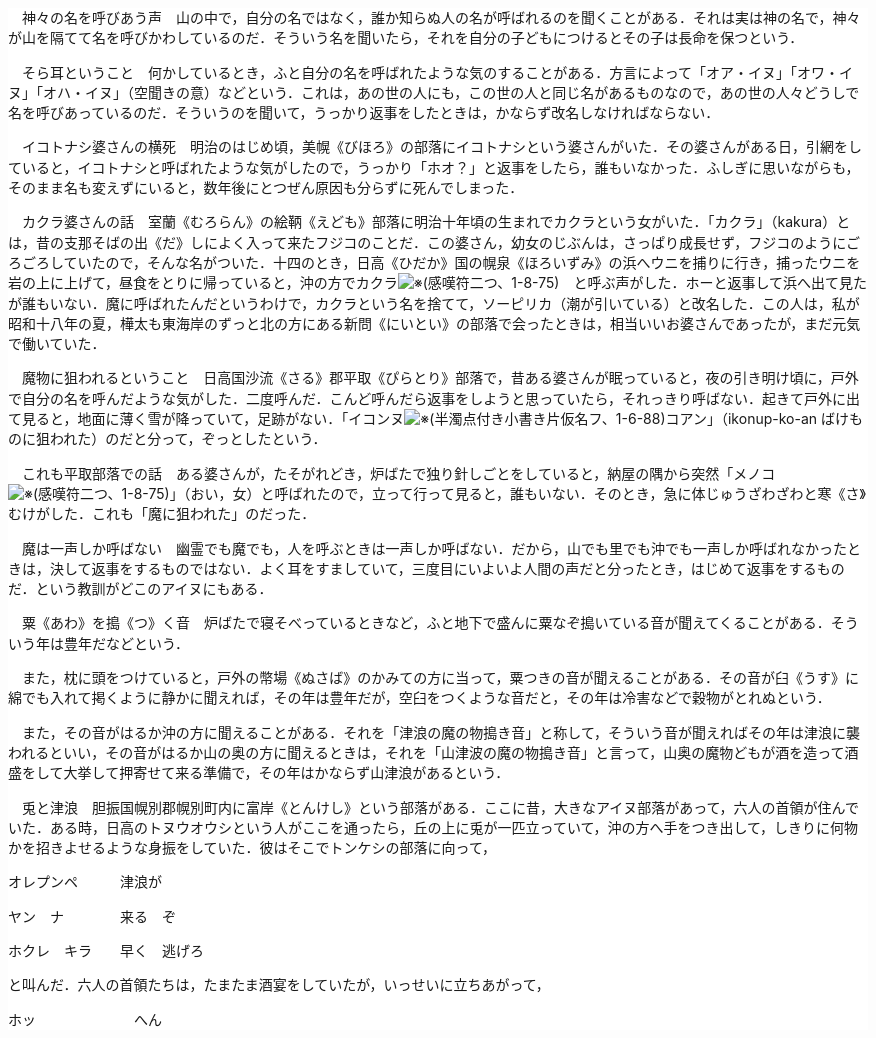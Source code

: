 

　神々の名を呼びあう声　山の中で，自分の名ではなく，誰か知らぬ人の名が呼ばれるのを聞くことがある．それは実は神の名で，神々が山を隔てて名を呼びかわしているのだ．そういう名を聞いたら，それを自分の子どもにつけるとその子は長命を保つという．



　そら耳ということ　何かしているとき，ふと自分の名を呼ばれたような気のすることがある．方言によって「オア・イヌ」「オワ・イヌ」「オハ・イヌ」（空聞きの意）などという．これは，あの世の人にも，この世の人と同じ名があるものなので，あの世の人々どうしで名を呼びあっているのだ．そういうのを聞いて，うっかり返事をしたときは，かならず改名しなければならない．



　イコトナシ婆さんの横死　明治のはじめ頃，美幌《びほろ》の部落にイコトナシという婆さんがいた．その婆さんがある日，引網をしていると，イコトナシと呼ばれたような気がしたので，うっかり「ホオ？」と返事をしたら，誰もいなかった．ふしぎに思いながらも，そのまま名も変えずにいると，数年後にとつぜん原因も分らずに死んでしまった．



　カクラ婆さんの話　室蘭《むろらん》の絵鞆《えども》部落に明治十年頃の生まれでカクラという女がいた．「カクラ」（kakura）とは，昔の支那そばの出《だ》しによく入って来たフジコのことだ．この婆さん，幼女のじぶんは，さっぱり成長せず，フジコのようにごろごろしていたので，そんな名がついた．十四のとき，日高《ひだか》国の幌泉《ほろいずみ》の浜へウニを捕りに行き，捕ったウニを岩の上に上げて，昼食をとりに帰っていると，沖の方でカクラ![※(感嘆符二つ、1-8-75)](https://www.aozora.gr.jp/cards/001529/files/../../../gaiji/1-08/1-08-75.png)　と呼ぶ声がした．ホーと返事して浜へ出て見たが誰もいない．魔に呼ばれたんだというわけで，カクラという名を捨てて，ソーピリカ（潮が引いている）と改名した．この人は，私が昭和十八年の夏，樺太も東海岸のずっと北の方にある新問《にいとい》の部落で会ったときは，相当いいお婆さんであったが，まだ元気で働いていた．



　魔物に狙われるということ　日高国沙流《さる》郡平取《ぴらとり》部落で，昔ある婆さんが眠っていると，夜の引き明け頃に，戸外で自分の名を呼んだような気がした．二度呼んだ．こんど呼んだら返事をしようと思っていたら，それっきり呼ばない．起きて戸外に出て見ると，地面に薄く雪が降っていて，足跡がない．「イコンヌ![※(半濁点付き小書き片仮名フ、1-6-88)](https://www.aozora.gr.jp/cards/001529/files/../../../gaiji/1-06/1-06-88.png)コアン」（ikonup-ko-an ばけものに狙われた）のだと分って，ぞっとしたという．



　これも平取部落での話　ある婆さんが，たそがれどき，炉ばたで独り針しごとをしていると，納屋の隅から突然「メノコ![※(感嘆符二つ、1-8-75)](https://www.aozora.gr.jp/cards/001529/files/../../../gaiji/1-08/1-08-75.png)」（おい，女）と呼ばれたので，立って行って見ると，誰もいない．そのとき，急に体じゅうざわざわと寒《さ》むけがした．これも「魔に狙われた」のだった．



　魔は一声しか呼ばない　幽霊でも魔でも，人を呼ぶときは一声しか呼ばない．だから，山でも里でも沖でも一声しか呼ばれなかったときは，決して返事をするものではない．よく耳をすましていて，三度目にいよいよ人間の声だと分ったとき，はじめて返事をするものだ．という教訓がどこのアイヌにもある．



　粟《あわ》を搗《つ》く音　炉ばたで寝そべっているときなど，ふと地下で盛んに粟なぞ搗いている音が聞えてくることがある．そういう年は豊年だなどという．

　また，枕に頭をつけていると，戸外の幣場《ぬさば》のかみての方に当って，粟つきの音が聞えることがある．その音が臼《うす》に綿でも入れて掲くように静かに聞えれば，その年は豊年だが，空臼をつくような音だと，その年は冷害などで穀物がとれぬという．

　また，その音がはるか沖の方に聞えることがある．それを「津浪の魔の物搗き音」と称して，そういう音が聞えればその年は津浪に襲われるといい，その音がはるか山の奥の方に聞えるときは，それを「山津波の魔の物搗き音」と言って，山奥の魔物どもが酒を造って酒盛をして大挙して押寄せて来る準備で，その年はかならず山津浪があるという．



　兎と津浪　胆振国幌別郡幌別町内に富岸《とんけし》という部落がある．ここに昔，大きなアイヌ部落があって，六人の首領が住んでいた．ある時，日高のトヌウオウシという人がここを通ったら，丘の上に兎が一匹立っていて，沖の方へ手をつき出して，しきりに何物かを招きよせるような身振をしていた．彼はそこでトンケシの部落に向って，


オレプンペ　　　津浪が

ヤン　ナ　　　　来る　ぞ

ホクレ　キラ　　早く　逃げろ



と叫んだ．六人の首領たちは，たまたま酒宴をしていたが，いっせいに立ちあがって，


ホッ　　　　　　　へん
